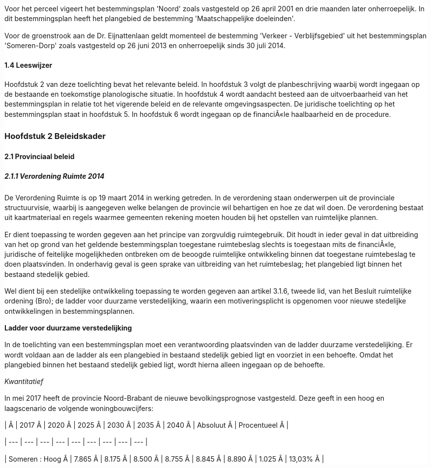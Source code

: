 Voor het perceel vigeert het bestemmingsplan 'Noord' zoals vastgesteld op 26 april 2001 en drie maanden later onherroepelijk. In dit bestemmingsplan heeft het plangebied de bestemming 'Maatschappelijke doeleinden'.

Voor de groenstrook aan de Dr. Eijnattenlaan geldt momenteel de bestemming 'Verkeer \- Verblijfsgebied' uit het bestemmingsplan 'Someren\-Dorp' zoals vastgesteld op 26 juni 2013 en onherroepelijk sinds 30 juli 2014\.

#### 1\.4 Leeswijzer

Hoofdstuk 2 van deze toelichting bevat het relevante beleid. In hoofdstuk 3 volgt de planbeschrijving waarbij wordt ingegaan op de bestaande en toekomstige planologische situatie. In hoofdstuk 4 wordt aandacht besteed aan de uitvoerbaarheid van het bestemmingsplan in relatie tot het vigerende beleid en de relevante omgevingsaspecten. De juridische toelichting op het bestemmingsplan staat in hoofdstuk 5\. In hoofdstuk 6 wordt ingegaan op de financiÃ«le haalbaarheid en de procedure.

### Hoofdstuk 2 Beleidskader

#### 2\.1 Provinciaal beleid

##### 2\.1\.1 Verordening Ruimte 2014

De Verordening Ruimte is op 19 maart 2014 in werking getreden. In de verordening staan onderwerpen uit de provinciale structuurvisie, waarbij is aangegeven welke belangen de provincie wil behartigen en hoe ze dat wil doen. De verordening bestaat uit kaartmateriaal en regels waarmee gemeenten rekening moeten houden bij het opstellen van ruimtelijke plannen.

Er dient toepassing te worden gegeven aan het principe van zorgvuldig ruimtegebruik. Dit houdt in ieder geval in dat uitbreiding van het op grond van het geldende bestemmingsplan toegestane ruimtebeslag slechts is toegestaan mits de financiÃ«le, juridische of feitelijke mogelijkheden ontbreken om de beoogde ruimtelijke ontwikkeling binnen dat toegestane ruimtebeslag te doen plaatsvinden. In onderhavig geval is geen sprake van uitbreiding van het ruimtebeslag; het plangebied ligt binnen het bestaand stedelijk gebied.

Wel dient bij een stedelijke ontwikkeling toepassing te worden gegeven aan artikel 3\.1\.6, tweede lid, van het Besluit ruimtelijke ordening (Bro); de ladder voor duurzame verstedelijking, waarin een motiveringsplicht is opgenomen voor nieuwe stedelijke ontwikkelingen in bestemmingsplannen.

**Ladder voor duurzame verstedelijking**

In de toelichting van een bestemmingsplan moet een verantwoording plaatsvinden van de ladder duurzame verstedelijking. Er wordt voldaan aan de ladder als een plangebied in bestaand stedelijk gebied ligt en voorziet in een behoefte. Omdat het plangebied binnen het bestaand stedelijk gebied ligt, wordt hierna alleen ingegaan op de behoefte.

*Kwantitatief*

In mei 2017 heeft de provincie Noord\-Brabant de nieuwe bevolkingsprognose vastgesteld. Deze geeft in een hoog en laagscenario de volgende woningbouwcijfers:

| Â | 2017   Â | 2020   Â | 2025   Â | 2030   Â | 2035   Â | 2040   Â | Absoluut   Â | Procentueel   Â |

| --- | --- | --- | --- | --- | --- | --- | --- | --- |

| Someren : Hoog   Â | 7\.865   Â | 8\.175   Â | 8\.500   Â | 8\.755   Â | 8\.845   Â | 8\.890   Â | 1\.025   Â | 13,03%   Â |
